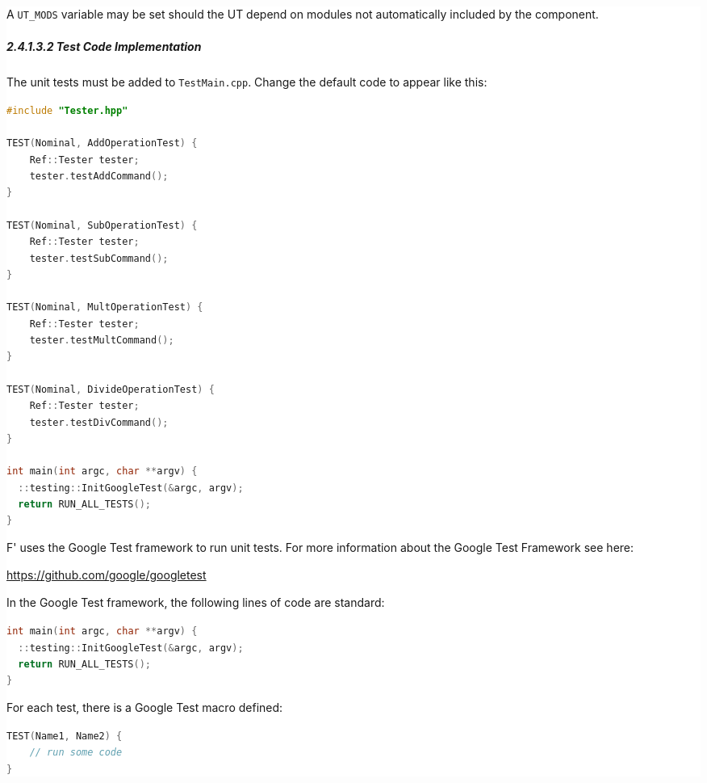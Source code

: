 A `UT_MODS` variable may be set should the UT depend on modules not automatically included by the component.

##### 2.4.1.3.2 Test Code Implementation

The unit tests must be added to `TestMain.cpp`. Change the default code to appear
like this:

```c++
#include "Tester.hpp"

TEST(Nominal, AddOperationTest) {
    Ref::Tester tester;
    tester.testAddCommand();
}

TEST(Nominal, SubOperationTest) {
    Ref::Tester tester;
    tester.testSubCommand();
}

TEST(Nominal, MultOperationTest) {
    Ref::Tester tester;
    tester.testMultCommand();
}

TEST(Nominal, DivideOperationTest) {
    Ref::Tester tester;
    tester.testDivCommand();
}

int main(int argc, char **argv) {
  ::testing::InitGoogleTest(&argc, argv);
  return RUN_ALL_TESTS();
}
```

F' uses the Google Test framework to run unit tests. For more information about the Google Test Framework see here:

https://github.com/google/googletest


In the Google Test framework, the following lines of code are standard:

```c++
int main(int argc, char **argv) {
  ::testing::InitGoogleTest(&argc, argv);
  return RUN_ALL_TESTS();
}
```

For each test, there is a Google Test macro defined:

```c++
TEST(Name1, Name2) {
    // run some code
}
```
